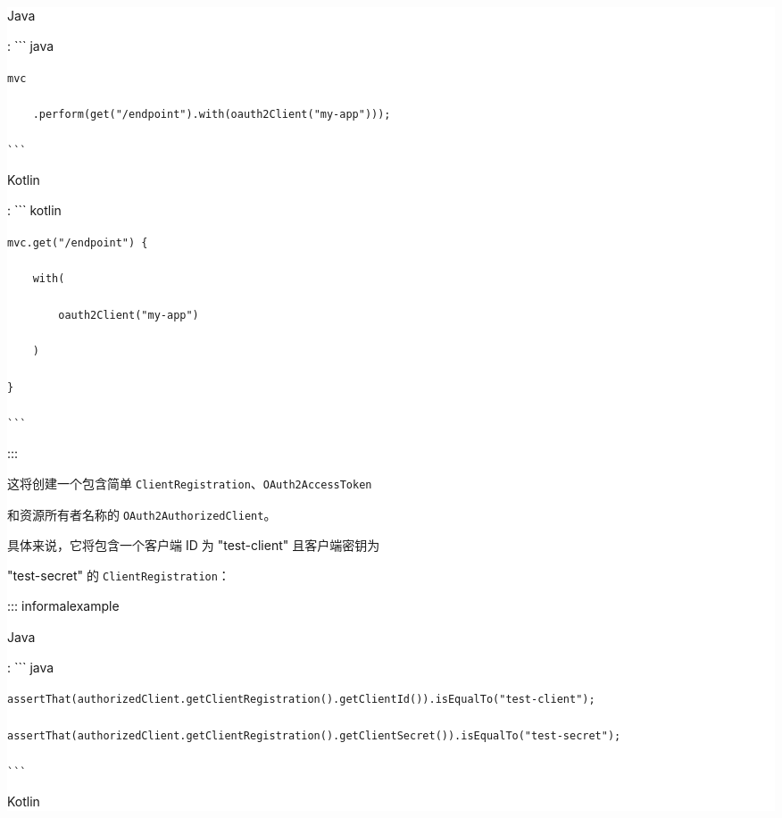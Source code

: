 

Java



:   ``` java

    mvc

        .perform(get("/endpoint").with(oauth2Client("my-app")));

    ```



Kotlin



:   ``` kotlin

    mvc.get("/endpoint") {

        with(

            oauth2Client("my-app")

        )

    }

    ```

:::



这将创建一个包含简单 `ClientRegistration`、`OAuth2AccessToken`

和资源所有者名称的 `OAuth2AuthorizedClient`。



具体来说，它将包含一个客户端 ID 为 \"test-client\" 且客户端密钥为

\"test-secret\" 的 `ClientRegistration`：



::: informalexample



Java



:   ``` java

    assertThat(authorizedClient.getClientRegistration().getClientId()).isEqualTo("test-client");

    assertThat(authorizedClient.getClientRegistration().getClientSecret()).isEqualTo("test-secret");

    ```



Kotlin


